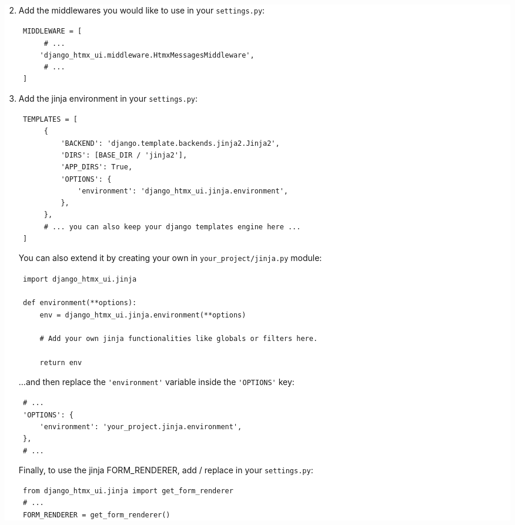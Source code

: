 2. Add the middlewares you would like to use in your `settings.py`:

        MIDDLEWARE = [
             # ...
            'django_htmx_ui.middleware.HtmxMessagesMiddleware',
             # ...
        ]

3. Add the jinja environment in your `settings.py`:

        TEMPLATES = [
             {
                 'BACKEND': 'django.template.backends.jinja2.Jinja2',
                 'DIRS': [BASE_DIR / 'jinja2'],
                 'APP_DIRS': True,
                 'OPTIONS': {
                     'environment': 'django_htmx_ui.jinja.environment',
                 },
             },
             # ... you can also keep your django templates engine here ...
        ]
      
    You can also extend it by creating your own in `your_project/jinja.py` module:

        import django_htmx_ui.jinja

        def environment(**options):
            env = django_htmx_ui.jinja.environment(**options)

            # Add your own jinja functionalities like globals or filters here.
          
            return env

    ...and then replace the `'environment'` variable inside the `'OPTIONS'` key:

        # ...
        'OPTIONS': {
            'environment': 'your_project.jinja.environment',
        },
        # ...
    
    Finally, to use the jinja FORM_RENDERER, add / replace in your `settings.py`:

        from django_htmx_ui.jinja import get_form_renderer
        # ...
        FORM_RENDERER = get_form_renderer()
